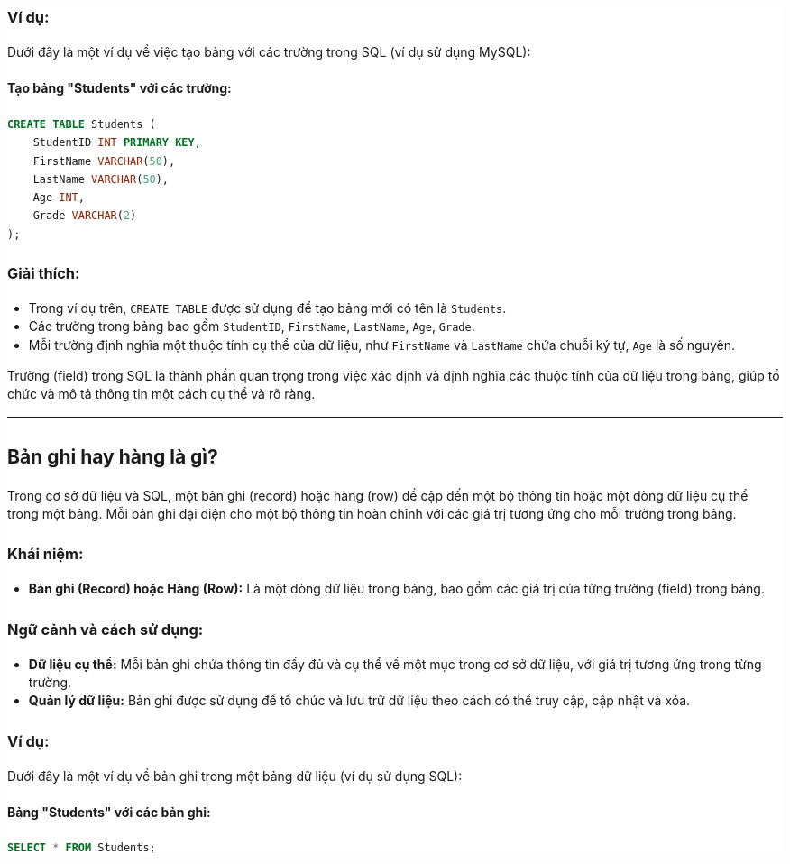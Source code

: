 ### Ví dụ:

Dưới đây là một ví dụ về việc tạo bảng với các trường trong SQL (ví dụ sử dụng MySQL):

#### Tạo bảng "Students" với các trường:

```sql
CREATE TABLE Students (
    StudentID INT PRIMARY KEY,
    FirstName VARCHAR(50),
    LastName VARCHAR(50),
    Age INT,
    Grade VARCHAR(2)
);
```

### Giải thích:

- Trong ví dụ trên, `CREATE TABLE` được sử dụng để tạo bảng mới có tên là `Students`.
- Các trường trong bảng bao gồm `StudentID`, `FirstName`, `LastName`, `Age`, `Grade`.
- Mỗi trường định nghĩa một thuộc tính cụ thể của dữ liệu, như `FirstName` và `LastName` chứa chuỗi ký tự, `Age` là số nguyên.

Trường (field) trong SQL là thành phần quan trọng trong việc xác định và định nghĩa các thuộc tính của dữ liệu trong bảng, giúp tổ chức và mô tả thông tin một cách cụ thể và rõ ràng.

---

## Bản ghi hay hàng là gì?

Trong cơ sở dữ liệu và SQL, một bản ghi (record) hoặc hàng (row) đề cập đến một bộ thông tin hoặc một dòng dữ liệu cụ thể trong một bảng. Mỗi bản ghi đại diện cho một bộ thông tin hoàn chỉnh với các giá trị tương ứng cho mỗi trường trong bảng.

### Khái niệm:

- **Bản ghi (Record) hoặc Hàng (Row):** Là một dòng dữ liệu trong bảng, bao gồm các giá trị của từng trường (field) trong bảng.

### Ngữ cảnh và cách sử dụng:

- **Dữ liệu cụ thể:** Mỗi bản ghi chứa thông tin đầy đủ và cụ thể về một mục trong cơ sở dữ liệu, với giá trị tương ứng trong từng trường.
- **Quản lý dữ liệu:** Bản ghi được sử dụng để tổ chức và lưu trữ dữ liệu theo cách có thể truy cập, cập nhật và xóa.

### Ví dụ:

Dưới đây là một ví dụ về bản ghi trong một bảng dữ liệu (ví dụ sử dụng SQL):

#### Bảng "Students" với các bản ghi:

```sql
SELECT * FROM Students;
```
